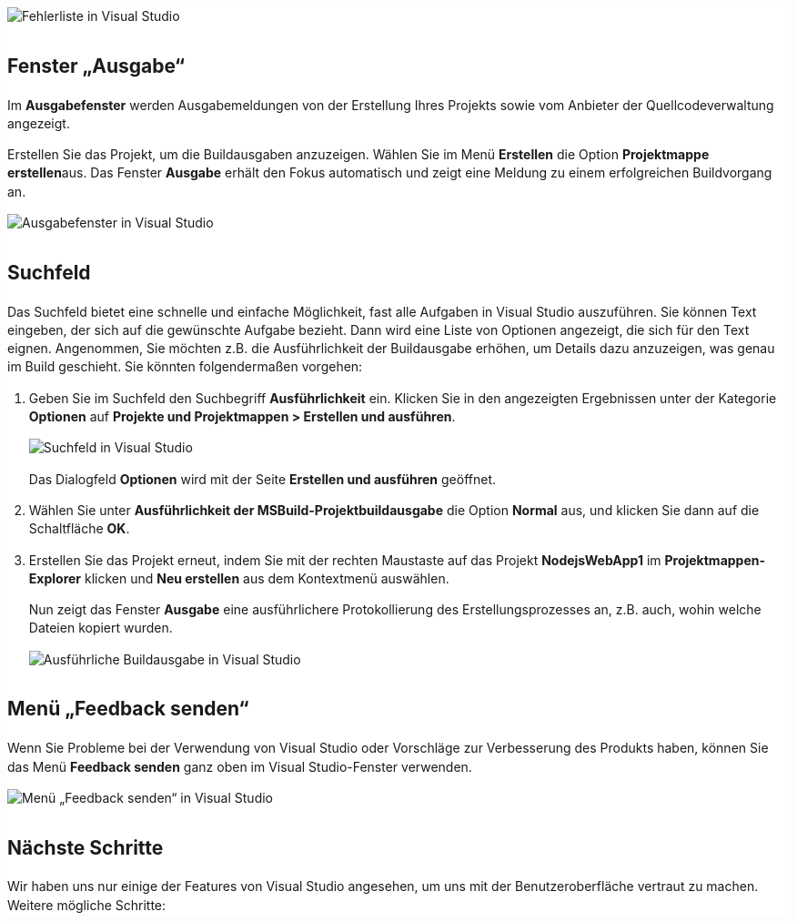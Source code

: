 ![Fehlerliste in Visual Studio](media/quickstart-IDE-error-list.png)

## <a name="output-window"></a>Fenster „Ausgabe“

Im **Ausgabefenster** werden Ausgabemeldungen von der Erstellung Ihres Projekts sowie vom Anbieter der Quellcodeverwaltung angezeigt.

Erstellen Sie das Projekt, um die Buildausgaben anzuzeigen. Wählen Sie im Menü **Erstellen** die Option **Projektmappe erstellen**aus. Das Fenster **Ausgabe** erhält den Fokus automatisch und zeigt eine Meldung zu einem erfolgreichen Buildvorgang an.

![Ausgabefenster in Visual Studio](media/build-output-minimal.png)

## <a name="search-box"></a>Suchfeld

Das Suchfeld bietet eine schnelle und einfache Möglichkeit, fast alle Aufgaben in Visual Studio auszuführen. Sie können Text eingeben, der sich auf die gewünschte Aufgabe bezieht. Dann wird eine Liste von Optionen angezeigt, die sich für den Text eignen. Angenommen, Sie möchten z.B. die Ausführlichkeit der Buildausgabe erhöhen, um Details dazu anzuzeigen, was genau im Build geschieht. Sie könnten folgendermaßen vorgehen:

1. Geben Sie im Suchfeld den Suchbegriff **Ausführlichkeit** ein. Klicken Sie in den angezeigten Ergebnissen unter der Kategorie **Optionen** auf **Projekte und Projektmappen > Erstellen und ausführen**.

   ![Suchfeld in Visual Studio](media/quickstart-IDE-quick-launch.png)

   Das Dialogfeld **Optionen** wird mit der Seite **Erstellen und ausführen** geöffnet.

1. Wählen Sie unter **Ausführlichkeit der MSBuild-Projektbuildausgabe** die Option **Normal** aus, und klicken Sie dann auf die Schaltfläche **OK**.

1. Erstellen Sie das Projekt erneut, indem Sie mit der rechten Maustaste auf das Projekt **NodejsWebApp1** im **Projektmappen-Explorer** klicken und **Neu erstellen** aus dem Kontextmenü auswählen.

   Nun zeigt das Fenster **Ausgabe** eine ausführlichere Protokollierung des Erstellungsprozesses an, z.B. auch, wohin welche Dateien kopiert wurden.

   ![Ausführliche Buildausgabe in Visual Studio](media/build-output-verbose.png)

## <a name="send-feedback-menu"></a>Menü „Feedback senden“

Wenn Sie Probleme bei der Verwendung von Visual Studio oder Vorschläge zur Verbesserung des Produkts haben, können Sie das Menü **Feedback senden** ganz oben im Visual Studio-Fenster verwenden.

![Menü „Feedback senden“ in Visual Studio](../ide/media/quickstart-ide-send-feedback.png)

## <a name="next-steps"></a>Nächste Schritte

Wir haben uns nur einige der Features von Visual Studio angesehen, um uns mit der Benutzeroberfläche vertraut zu machen. Weitere mögliche Schritte:
